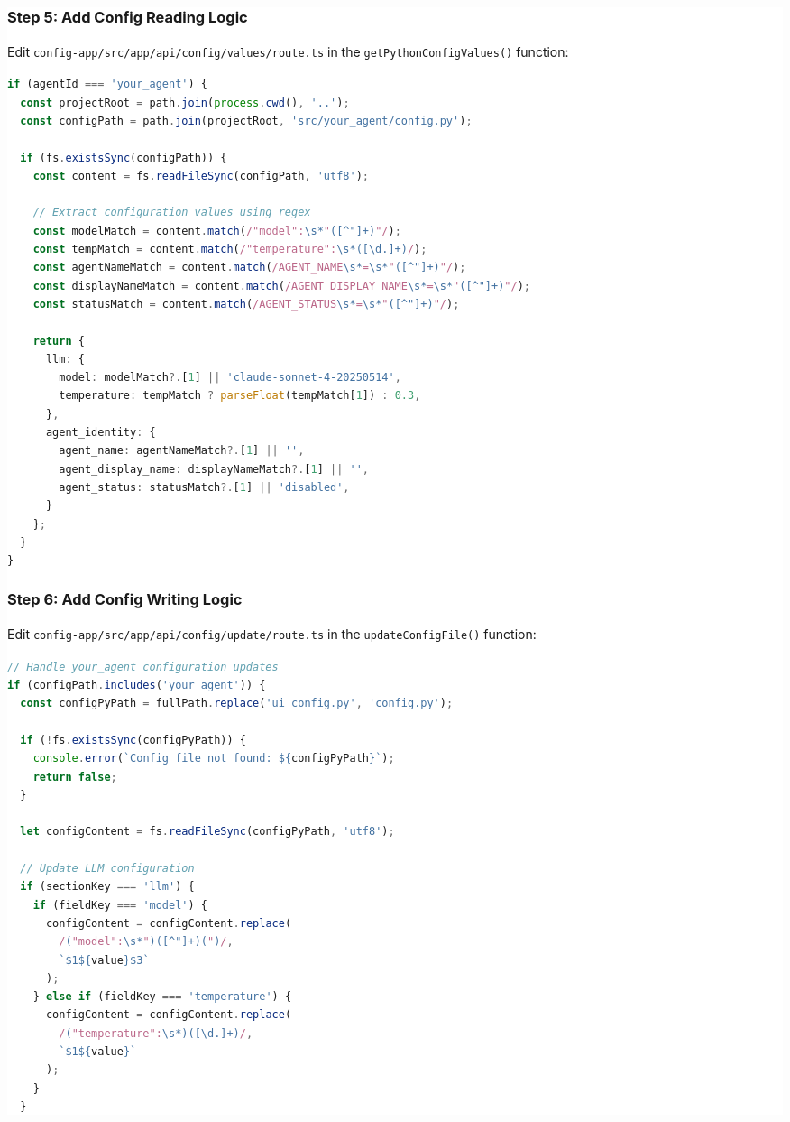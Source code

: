 ### Step 5: Add Config Reading Logic

Edit `config-app/src/app/api/config/values/route.ts` in the `getPythonConfigValues()` function:

```typescript
if (agentId === 'your_agent') {
  const projectRoot = path.join(process.cwd(), '..');
  const configPath = path.join(projectRoot, 'src/your_agent/config.py');

  if (fs.existsSync(configPath)) {
    const content = fs.readFileSync(configPath, 'utf8');

    // Extract configuration values using regex
    const modelMatch = content.match(/"model":\s*"([^"]+)"/);
    const tempMatch = content.match(/"temperature":\s*([\d.]+)/);
    const agentNameMatch = content.match(/AGENT_NAME\s*=\s*"([^"]+)"/);
    const displayNameMatch = content.match(/AGENT_DISPLAY_NAME\s*=\s*"([^"]+)"/);
    const statusMatch = content.match(/AGENT_STATUS\s*=\s*"([^"]+)"/);

    return {
      llm: {
        model: modelMatch?.[1] || 'claude-sonnet-4-20250514',
        temperature: tempMatch ? parseFloat(tempMatch[1]) : 0.3,
      },
      agent_identity: {
        agent_name: agentNameMatch?.[1] || '',
        agent_display_name: displayNameMatch?.[1] || '',
        agent_status: statusMatch?.[1] || 'disabled',
      }
    };
  }
}
```

### Step 6: Add Config Writing Logic

Edit `config-app/src/app/api/config/update/route.ts` in the `updateConfigFile()` function:

```typescript
// Handle your_agent configuration updates
if (configPath.includes('your_agent')) {
  const configPyPath = fullPath.replace('ui_config.py', 'config.py');

  if (!fs.existsSync(configPyPath)) {
    console.error(`Config file not found: ${configPyPath}`);
    return false;
  }

  let configContent = fs.readFileSync(configPyPath, 'utf8');

  // Update LLM configuration
  if (sectionKey === 'llm') {
    if (fieldKey === 'model') {
      configContent = configContent.replace(
        /("model":\s*")([^"]+)(")/,
        `$1${value}$3`
      );
    } else if (fieldKey === 'temperature') {
      configContent = configContent.replace(
        /("temperature":\s*)([\d.]+)/,
        `$1${value}`
      );
    }
  }

```